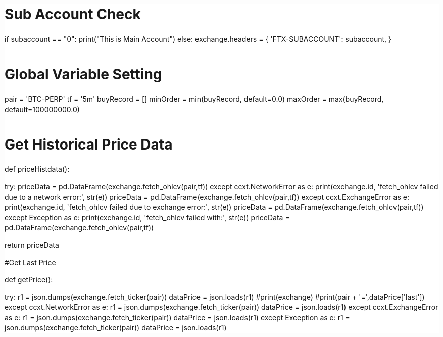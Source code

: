 # Sub Account Check

if subaccount == "0":
  print("This is Main Account")
else:
  exchange.headers = {
   'FTX-SUBACCOUNT': subaccount,
  }

# Global Variable Setting
pair = 'BTC-PERP'
tf = '5m'
buyRecord = []
minOrder = min(buyRecord, default=0.0)
maxOrder = max(buyRecord, default=100000000.0)

# Get Historical Price Data

def priceHistdata():
  
  try:
    priceData = pd.DataFrame(exchange.fetch_ohlcv(pair,tf))
  except ccxt.NetworkError as e:
    print(exchange.id, 'fetch_ohlcv failed due to a network error:', str(e))
    priceData = pd.DataFrame(exchange.fetch_ohlcv(pair,tf))
  except ccxt.ExchangeError as e:  
    print(exchange.id, 'fetch_ohlcv failed due to exchange error:', str(e))
    priceData = pd.DataFrame(exchange.fetch_ohlcv(pair,tf))
  except Exception as e:
    print(exchange.id, 'fetch_ohlcv failed with:', str(e))
    priceData = pd.DataFrame(exchange.fetch_ohlcv(pair,tf))

  return priceData

#Get Last Price

def getPrice():

  try:
    r1 = json.dumps(exchange.fetch_ticker(pair))
    dataPrice = json.loads(r1)
    #print(exchange)
    #print(pair + '=',dataPrice['last'])
  except ccxt.NetworkError as e:
    r1 = json.dumps(exchange.fetch_ticker(pair))
    dataPrice = json.loads(r1)
  except ccxt.ExchangeError as e:
    r1 = json.dumps(exchange.fetch_ticker(pair))
    dataPrice = json.loads(r1)
  except Exception as e:
    r1 = json.dumps(exchange.fetch_ticker(pair))
    dataPrice = json.loads(r1)
  